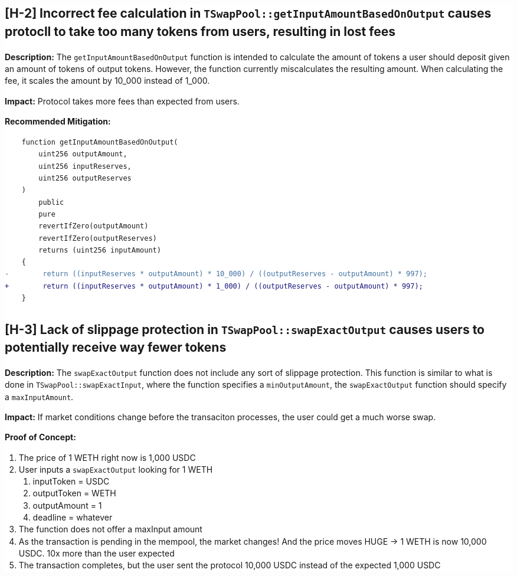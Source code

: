 ## [H-2] Incorrect fee calculation in `TSwapPool::getInputAmountBasedOnOutput` causes protocll to take too many tokens from users, resulting in lost fees

**Description:** The `getInputAmountBasedOnOutput` function is intended to calculate the amount of tokens a user should deposit given an amount of tokens of output tokens. However, the function currently miscalculates the resulting amount. When calculating the fee, it scales the amount by 10_000 instead of 1_000. 

**Impact:** Protocol takes more fees than expected from users. 

**Recommended Mitigation:** 

```diff
    function getInputAmountBasedOnOutput(
        uint256 outputAmount,
        uint256 inputReserves,
        uint256 outputReserves
    )
        public
        pure
        revertIfZero(outputAmount)
        revertIfZero(outputReserves)
        returns (uint256 inputAmount)
    {
-        return ((inputReserves * outputAmount) * 10_000) / ((outputReserves - outputAmount) * 997);
+        return ((inputReserves * outputAmount) * 1_000) / ((outputReserves - outputAmount) * 997);
    }
```

## [H-3] Lack of slippage protection in `TSwapPool::swapExactOutput` causes users to potentially receive way fewer tokens

**Description:** The `swapExactOutput` function does not include any sort of slippage protection. This function is similar to what is done in `TSwapPool::swapExactInput`, where the function specifies a `minOutputAmount`, the `swapExactOutput` function should specify a `maxInputAmount`. 

**Impact:** If market conditions change before the transaciton processes, the user could get a much worse swap. 

**Proof of Concept:** 
1. The price of 1 WETH right now is 1,000 USDC
2. User inputs a `swapExactOutput` looking for 1 WETH
   1. inputToken = USDC
   2. outputToken = WETH
   3. outputAmount = 1
   4. deadline = whatever
3. The function does not offer a maxInput amount
4. As the transaction is pending in the mempool, the market changes! And the price moves HUGE -> 1 WETH is now 10,000 USDC. 10x more than the user expected
5. The transaction completes, but the user sent the protocol 10,000 USDC instead of the expected 1,000 USDC 
